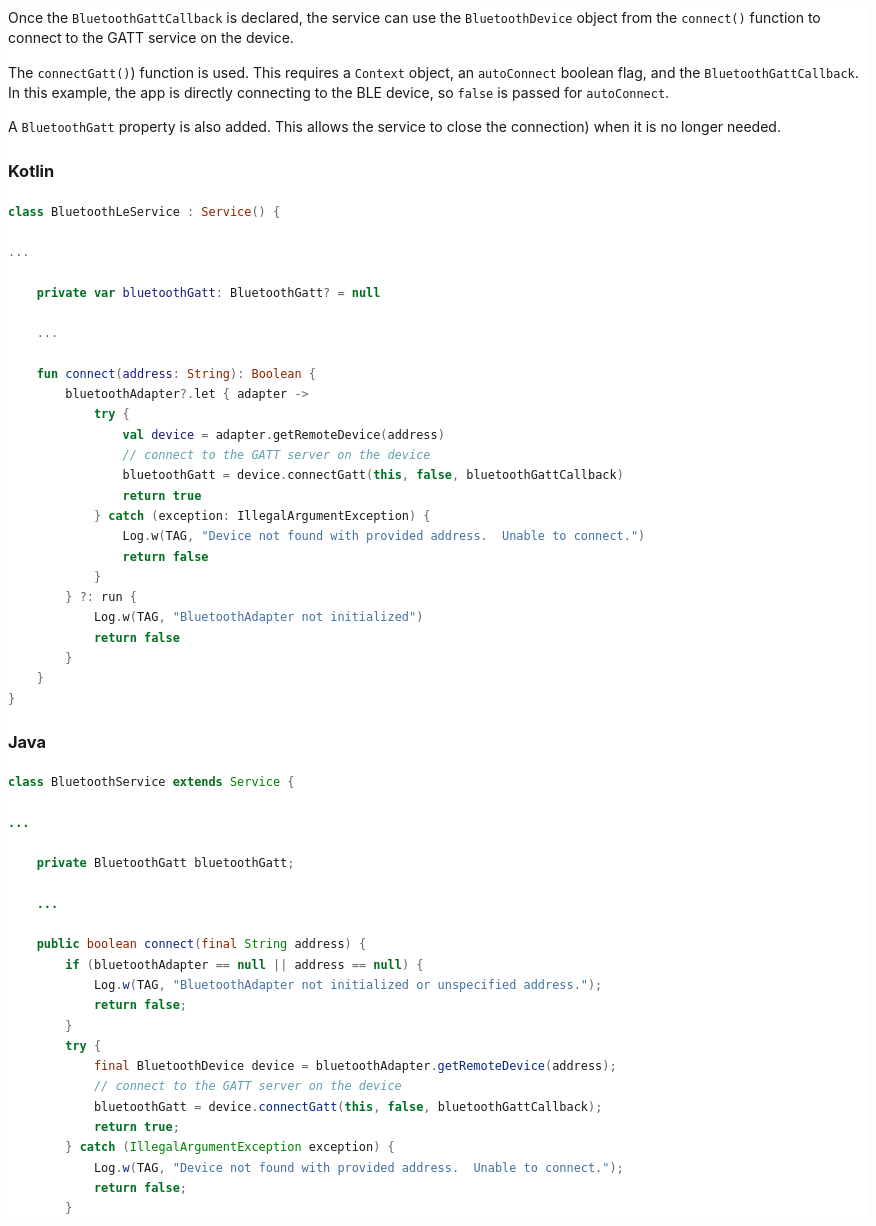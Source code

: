 Once the `BluetoothGattCallback` is declared, the service can use the `BluetoothDevice` object from the `connect()` function to connect to the GATT service on the device.

The `connectGatt()`) function is used. This requires a `Context` object, an `autoConnect` boolean flag, and the `BluetoothGattCallback`. In this example, the app is directly connecting to the BLE device, so `false` is passed for `autoConnect`.

A `BluetoothGatt` property is also added. This allows the service to close the connection) when it is no longer needed.

### Kotlin

```kotlin
class BluetoothLeService : Service() {

...

    private var bluetoothGatt: BluetoothGatt? = null

    ...

    fun connect(address: String): Boolean {
        bluetoothAdapter?.let { adapter ->
            try {
                val device = adapter.getRemoteDevice(address)
                // connect to the GATT server on the device
                bluetoothGatt = device.connectGatt(this, false, bluetoothGattCallback)
                return true
            } catch (exception: IllegalArgumentException) {
                Log.w(TAG, "Device not found with provided address.  Unable to connect.")
                return false
            }
        } ?: run {
            Log.w(TAG, "BluetoothAdapter not initialized")
            return false
        }
    }
}
```

### Java

```java
class BluetoothService extends Service {

...

    private BluetoothGatt bluetoothGatt;

    ...

    public boolean connect(final String address) {
        if (bluetoothAdapter == null || address == null) {
            Log.w(TAG, "BluetoothAdapter not initialized or unspecified address.");
            return false;
        }
        try {
            final BluetoothDevice device = bluetoothAdapter.getRemoteDevice(address);
            // connect to the GATT server on the device
            bluetoothGatt = device.connectGatt(this, false, bluetoothGattCallback);
            return true;
        } catch (IllegalArgumentException exception) {
            Log.w(TAG, "Device not found with provided address.  Unable to connect.");
            return false;
        }
```